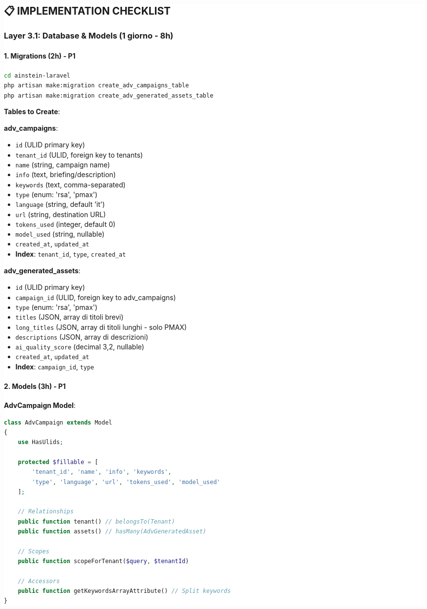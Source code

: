 ## 📋 IMPLEMENTATION CHECKLIST

### Layer 3.1: Database & Models (1 giorno - 8h)

#### 1. Migrations (2h) - P1
```bash
cd ainstein-laravel
php artisan make:migration create_adv_campaigns_table
php artisan make:migration create_adv_generated_assets_table
```

**Tables to Create**:

**adv_campaigns**:
- `id` (ULID primary key)
- `tenant_id` (ULID, foreign key to tenants)
- `name` (string, campaign name)
- `info` (text, briefing/description)
- `keywords` (text, comma-separated)
- `type` (enum: 'rsa', 'pmax')
- `language` (string, default 'it')
- `url` (string, destination URL)
- `tokens_used` (integer, default 0)
- `model_used` (string, nullable)
- `created_at`, `updated_at`
- **Index**: `tenant_id`, `type`, `created_at`

**adv_generated_assets**:
- `id` (ULID primary key)
- `campaign_id` (ULID, foreign key to adv_campaigns)
- `type` (enum: 'rsa', 'pmax')
- `titles` (JSON, array di titoli brevi)
- `long_titles` (JSON, array di titoli lunghi - solo PMAX)
- `descriptions` (JSON, array di descrizioni)
- `ai_quality_score` (decimal 3,2, nullable)
- `created_at`, `updated_at`
- **Index**: `campaign_id`, `type`

#### 2. Models (3h) - P1

**AdvCampaign Model**:
```php
class AdvCampaign extends Model
{
    use HasUlids;

    protected $fillable = [
        'tenant_id', 'name', 'info', 'keywords',
        'type', 'language', 'url', 'tokens_used', 'model_used'
    ];

    // Relationships
    public function tenant() // belongsTo(Tenant)
    public function assets() // hasMany(AdvGeneratedAsset)

    // Scopes
    public function scopeForTenant($query, $tenantId)

    // Accessors
    public function getKeywordsArrayAttribute() // Split keywords
}
```

